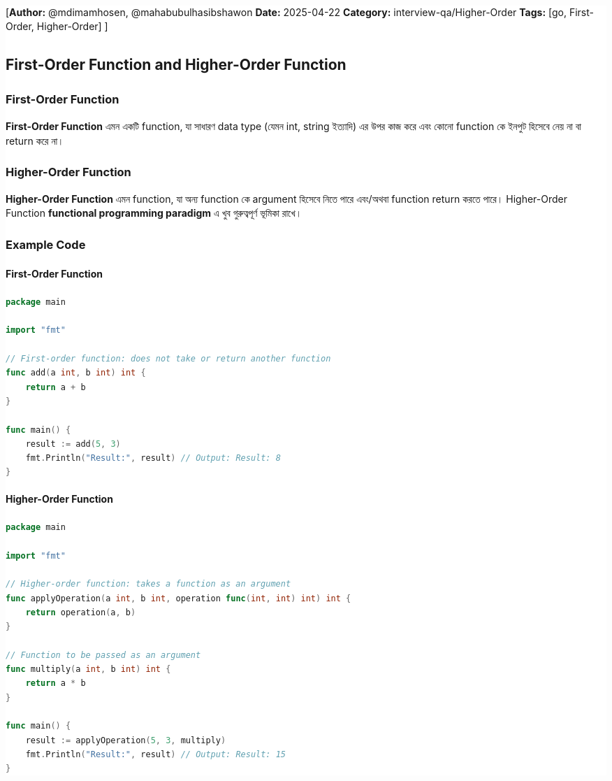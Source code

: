 [**Author:** @mdimamhosen, @mahabubulhasibshawon
**Date:** 2025-04-22
**Category:** interview-qa/Higher-Order
**Tags:** [go, First-Order, Higher-Order]
]

## First-Order Function and Higher-Order Function

### First-Order Function

**First-Order Function** এমন একটি function, যা সাধারণ data type (যেমন int, string ইত্যাদি) এর উপর কাজ করে এবং কোনো function কে ইনপুট হিসেবে নেয় না বা return করে না।

### Higher-Order Function

**Higher-Order Function** এমন function, যা অন্য function কে argument হিসেবে নিতে পারে এবং/অথবা function return করতে পারে। Higher-Order Function **functional programming paradigm** এ খুব গুরুত্বপূর্ণ ভূমিকা রাখে।

### Example Code

#### First-Order Function

```go
package main

import "fmt"

// First-order function: does not take or return another function
func add(a int, b int) int {
    return a + b
}

func main() {
    result := add(5, 3)
    fmt.Println("Result:", result) // Output: Result: 8
}
```

#### Higher-Order Function

```go
package main

import "fmt"

// Higher-order function: takes a function as an argument
func applyOperation(a int, b int, operation func(int, int) int) int {
    return operation(a, b)
}

// Function to be passed as an argument
func multiply(a int, b int) int {
    return a * b
}

func main() {
    result := applyOperation(5, 3, multiply)
    fmt.Println("Result:", result) // Output: Result: 15
}
```
